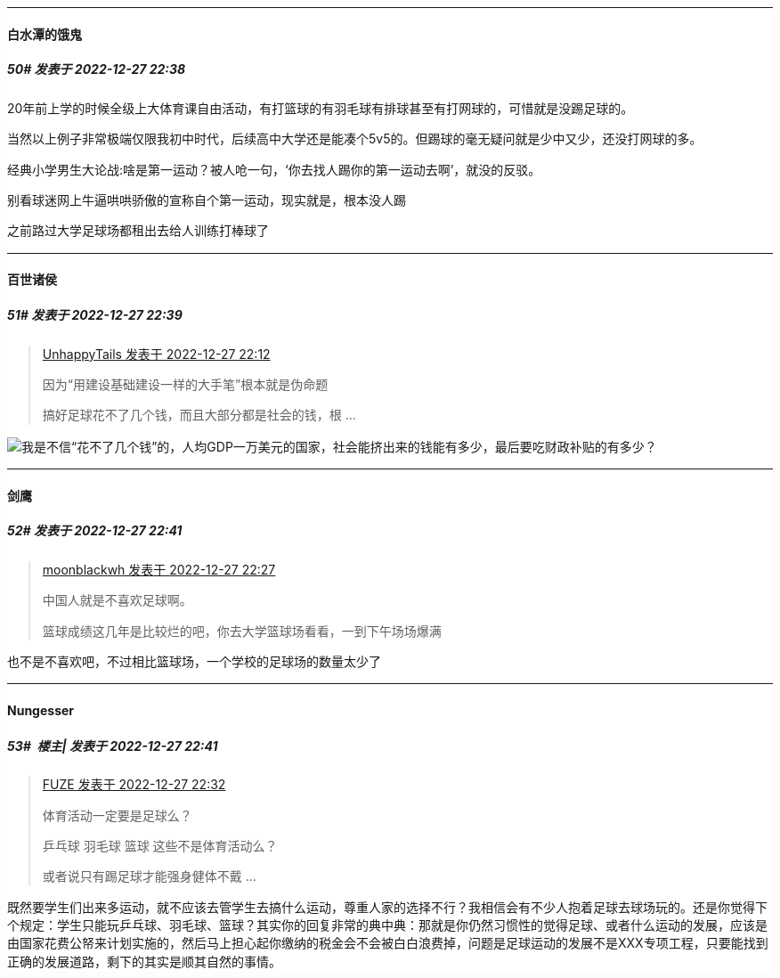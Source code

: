 *****

####  白水潭的饿鬼  
##### 50#       发表于 2022-12-27 22:38

20年前上学的时候全级上大体育课自由活动，有打篮球的有羽毛球有排球甚至有打网球的，可惜就是没踢足球的。

当然以上例子非常极端仅限我初中时代，后续高中大学还是能凑个5v5的。但踢球的毫无疑问就是少中又少，还没打网球的多。

经典小学男生大论战:啥是第一运动？被人呛一句，‘你去找人踢你的第一运动去啊’，就没的反驳。

别看球迷网上牛逼哄哄骄傲的宣称自个第一运动，现实就是，根本没人踢

之前路过大学足球场都租出去给人训练打棒球了

*****

####  百世诸侯  
##### 51#       发表于 2022-12-27 22:39

<blockquote><a href="httphttps://bbs.saraba1st.com/2b/forum.php?mod=redirect&amp;goto=findpost&amp;pid=59111565&amp;ptid=2112247" target="_blank">UnhappyTails 发表于 2022-12-27 22:12</a>

因为“用建设基础建设一样的大手笔”根本就是伪命题

搞好足球花不了几个钱，而且大部分都是社会的钱，根 ...</blockquote>
<img src="https://static.saraba1st.com/image/smiley/face2017/067.png" referrerpolicy="no-referrer">我是不信“花不了几个钱”的，人均GDP一万美元的国家，社会能挤出来的钱能有多少，最后要吃财政补贴的有多少？

*****

####  剑鹰  
##### 52#       发表于 2022-12-27 22:41

<blockquote><a href="httphttps://bbs.saraba1st.com/2b/forum.php?mod=redirect&amp;goto=findpost&amp;pid=59111719&amp;ptid=2112247" target="_blank">moonblackwh 发表于 2022-12-27 22:27</a>

中国人就是不喜欢足球啊。

篮球成绩这几年是比较烂的吧，你去大学篮球场看看，一到下午场场爆满</blockquote>
也不是不喜欢吧，不过相比篮球场，一个学校的足球场的数量太少了

*****

####  Nungesser  
##### 53#         楼主| 发表于 2022-12-27 22:41

<blockquote><a href="httphttps://bbs.saraba1st.com/2b/forum.php?mod=redirect&amp;goto=findpost&amp;pid=59111757&amp;ptid=2112247" target="_blank">FUZE 发表于 2022-12-27 22:32</a>

体育活动一定要是足球么？

乒乓球 羽毛球 篮球 这些不是体育活动么？

或者说只有踢足球才能强身健体不戴 ...</blockquote>
既然要学生们出来多运动，就不应该去管学生去搞什么运动，尊重人家的选择不行？我相信会有不少人抱着足球去球场玩的。还是你觉得下个规定：学生只能玩乒乓球、羽毛球、篮球？其实你的回复非常的典中典：那就是你仍然习惯性的觉得足球、或者什么运动的发展，应该是由国家花费公帑来计划实施的，然后马上担心起你缴纳的税金会不会被白白浪费掉，问题是足球运动的发展不是XXX专项工程，只要能找到正确的发展道路，剩下的其实是顺其自然的事情。
